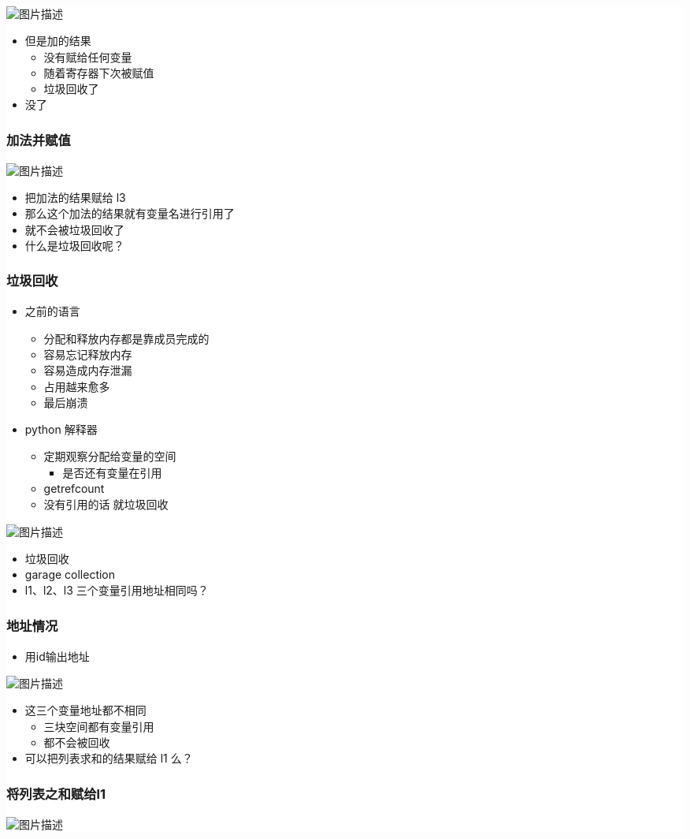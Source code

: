 ![图片描述](https://doc.shiyanlou.com/courses/uid1190679-20210829-1630210864598)

- 但是加的结果
	- 没有赋给任何变量
	- 随着寄存器下次被赋值
	- 垃圾回收了
- 没了

### 加法并赋值

![图片描述](https://doc.shiyanlou.com/courses/uid1190679-20210829-1630210997707)

- 把加法的结果赋给 l3
- 那么这个加法的结果就有变量名进行引用了
- 就不会被垃圾回收了
- 什么是垃圾回收呢？

### 垃圾回收

- 之前的语言
	- 分配和释放内存都是靠成员完成的
	- 容易忘记释放内存
	- 容易造成内存泄漏
	- 占用越来愈多
	- 最后崩溃

- python 解释器 
	- 定期观察分配给变量的空间
		- 是否还有变量在引用
	- getrefcount
	- 没有引用的话 就垃圾回收

![图片描述](https://doc.shiyanlou.com/courses/uid1190679-20231203-1701613574679)

- 垃圾回收
- garage collection
- l1、l2、l3 三个变量引用地址相同吗？

### 地址情况

- 用id输出地址

![图片描述](https://doc.shiyanlou.com/courses/uid1190679-20221123-1669167853410)

- 这三个变量地址都不相同
	- 三块空间都有变量引用
	- 都不会被回收
- 可以把列表求和的结果赋给 l1 么？

### 将列表之和赋给l1

![图片描述](https://doc.shiyanlou.com/courses/uid1190679-20221123-1669168065239)
